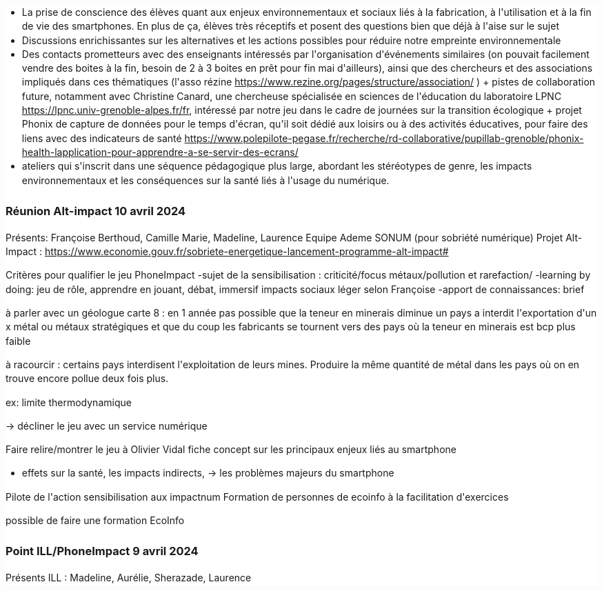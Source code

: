 - La prise de conscience des élèves quant aux enjeux environnementaux et sociaux liés à la fabrication, à l'utilisation et à la fin de vie des smartphones. En plus de ça, élèves très réceptifs et posent des questions bien que déjà à l'aise sur le sujet
- Discussions enrichissantes sur les alternatives et les actions possibles pour réduire notre empreinte environnementale
- Des contacts prometteurs avec des enseignants intéressés par l'organisation d'événements similaires (on pouvait facilement vendre des boites à la fin, besoin de 2 à 3 boites en prêt pour fin mai d'ailleurs), ainsi que des chercheurs et des associations impliqués dans ces thématiques (l'asso rézine https://www.rezine.org/pages/structure/association/ ) + pistes de collaboration future, notamment avec Christine Canard, une chercheuse spécialisée en sciences de l'éducation du laboratoire LPNC https://lpnc.univ-grenoble-alpes.fr/fr, intéressé par notre jeu dans le cadre de journées sur la transition écologique + projet Phonix de capture de données pour le temps d'écran, qu'il soit dédié aux loisirs ou à des activités éducatives, pour faire des liens avec des indicateurs de santé https://www.polepilote-pegase.fr/recherche/rd-collaborative/pupillab-grenoble/phonix-health-lapplication-pour-apprendre-a-se-servir-des-ecrans/
- ateliers qui s'inscrit dans une séquence pédagogique plus large, abordant les stéréotypes de genre, les impacts environnementaux et les conséquences sur la santé liés à l'usage du numérique.

### Réunion Alt-impact  10 avril 2024 
Présents: Françoise Berthoud, Camille Marie, Madeline, Laurence
Equipe Ademe SONUM (pour sobriété numérique)
Projet Alt-Impact : https://www.economie.gouv.fr/sobriete-energetique-lancement-programme-alt-impact#

Critères pour qualifier le jeu PhoneImpact
-sujet de la sensibilisation : criticité/focus métaux/pollution et rarefaction/
-learning by doing: jeu de rôle, apprendre en jouant, débat, immersif
impacts sociaux léger selon Françoise
-apport de connaissances: brief

à parler avec un géologue carte 8 : en 1 année pas possible que la teneur en minerais diminue
un pays a interdit l'exportation d'un x métal ou métaux stratégiques et que du coup les fabricants se tournent vers des pays où la teneur en minerais est bcp plus faible

à racourcir :
certains pays interdisent l'exploitation de leurs mines. Produire la même quantité de métal dans les pays où on en trouve encore pollue deux fois plus.

ex: limite thermodynamique

-> décliner le jeu avec un service numérique

Faire relire/montrer le jeu à Olivier Vidal
fiche concept sur les principaux enjeux liés au smartphone
- effets sur la santé, les impacts indirects, 
-> les problèmes majeurs du smartphone

Pilote de l'action sensibilisation aux impactnum
Formation de personnes de ecoinfo à la facilitation d'exercices

possible de faire une formation EcoInfo


### Point ILL/PhoneImpact 9 avril 2024 
Présents ILL : Madeline, Aurélie, Sherazade, Laurence
